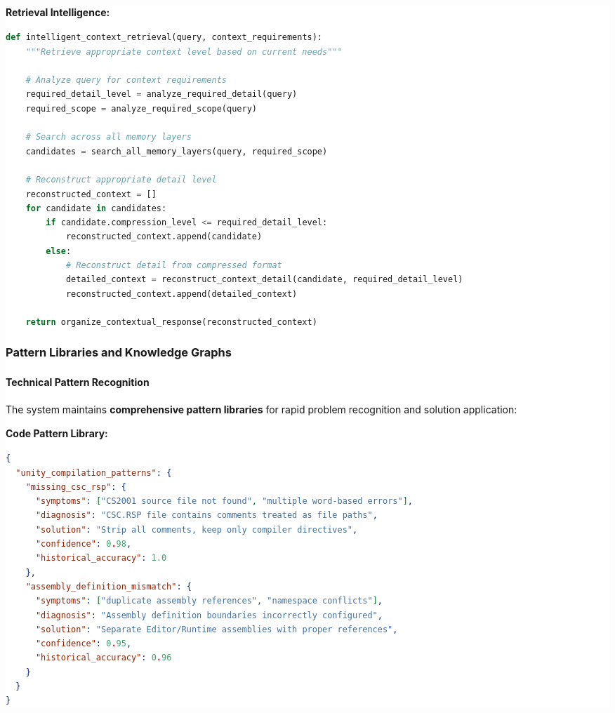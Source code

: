 
**Retrieval Intelligence:**

```python
def intelligent_context_retrieval(query, context_requirements):
    """Retrieve appropriate context level based on current needs"""
    
    # Analyze query for context requirements
    required_detail_level = analyze_required_detail(query)
    required_scope = analyze_required_scope(query)
    
    # Search across all memory layers
    candidates = search_all_memory_layers(query, required_scope)
    
    # Reconstruct appropriate detail level
    reconstructed_context = []
    for candidate in candidates:
        if candidate.compression_level <= required_detail_level:
            reconstructed_context.append(candidate)
        else:
            # Reconstruct detail from compressed format
            detailed_context = reconstruct_context_detail(candidate, required_detail_level)
            reconstructed_context.append(detailed_context)
            
    return organize_contextual_response(reconstructed_context)
```

### Pattern Libraries and Knowledge Graphs

#### Technical Pattern Recognition

The system maintains **comprehensive pattern libraries** for rapid problem recognition and solution application:

**Code Pattern Library:**
```json
{
  "unity_compilation_patterns": {
    "missing_csc_rsp": {
      "symptoms": ["CS2001 source file not found", "multiple word-based errors"],
      "diagnosis": "CSC.RSP file contains comments treated as file paths",
      "solution": "Strip all comments, keep only compiler directives",
      "confidence": 0.98,
      "historical_accuracy": 1.0
    },
    "assembly_definition_mismatch": {
      "symptoms": ["duplicate assembly references", "namespace conflicts"],
      "diagnosis": "Assembly definition boundaries incorrectly configured",
      "solution": "Separate Editor/Runtime assemblies with proper references",
      "confidence": 0.95,
      "historical_accuracy": 0.96
    }
  }
}
```
